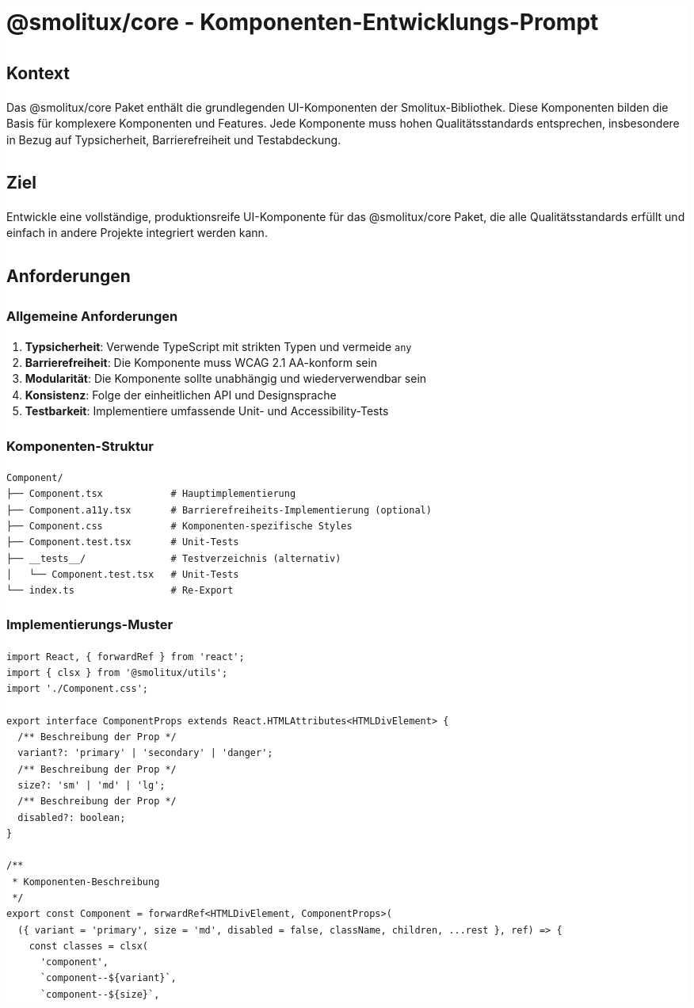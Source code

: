 # @smolitux/core - Komponenten-Entwicklungs-Prompt

## Kontext

Das @smolitux/core Paket enthält die grundlegenden UI-Komponenten der Smolitux-Bibliothek. Diese Komponenten bilden die Basis für komplexere Komponenten und Features. Jede Komponente muss hohen Qualitätsstandards entsprechen, insbesondere in Bezug auf Typsicherheit, Barrierefreiheit und Testabdeckung.

## Ziel

Entwickle eine vollständige, produktionsreife UI-Komponente für das @smolitux/core Paket, die alle Qualitätsstandards erfüllt und einfach in andere Projekte integriert werden kann.

## Anforderungen

### Allgemeine Anforderungen

1. **Typsicherheit**: Verwende TypeScript mit strikten Typen und vermeide `any`
2. **Barrierefreiheit**: Die Komponente muss WCAG 2.1 AA-konform sein
3. **Modularität**: Die Komponente sollte unabhängig und wiederverwendbar sein
4. **Konsistenz**: Folge der einheitlichen API und Designsprache
5. **Testbarkeit**: Implementiere umfassende Unit- und Accessibility-Tests

### Komponenten-Struktur

```
Component/
├── Component.tsx            # Hauptimplementierung
├── Component.a11y.tsx       # Barrierefreiheits-Implementierung (optional)
├── Component.css            # Komponenten-spezifische Styles
├── Component.test.tsx       # Unit-Tests
├── __tests__/               # Testverzeichnis (alternativ)
│   └── Component.test.tsx   # Unit-Tests
└── index.ts                 # Re-Export
```

### Implementierungs-Muster

```tsx
import React, { forwardRef } from 'react';
import { clsx } from '@smolitux/utils';
import './Component.css';

export interface ComponentProps extends React.HTMLAttributes<HTMLDivElement> {
  /** Beschreibung der Prop */
  variant?: 'primary' | 'secondary' | 'danger';
  /** Beschreibung der Prop */
  size?: 'sm' | 'md' | 'lg';
  /** Beschreibung der Prop */
  disabled?: boolean;
}

/**
 * Komponenten-Beschreibung
 */
export const Component = forwardRef<HTMLDivElement, ComponentProps>(
  ({ variant = 'primary', size = 'md', disabled = false, className, children, ...rest }, ref) => {
    const classes = clsx(
      'component',
      `component--${variant}`,
      `component--${size}`,
```